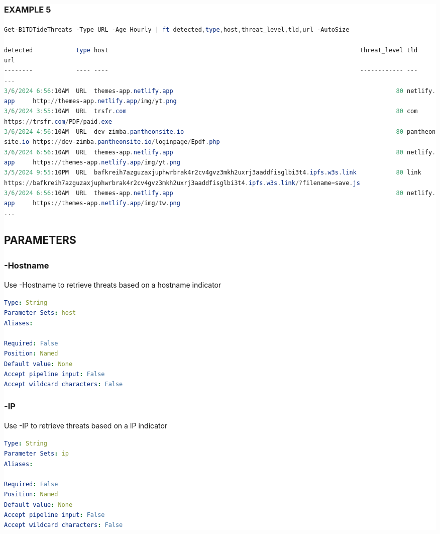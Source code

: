 ### EXAMPLE 5
```powershell
Get-B1TDTideThreats -Type URL -Age Hourly | ft detected,type,host,threat_level,tld,url -AutoSize

detected            type host                                                                      threat_level tld             url
--------            ---- ----                                                                      ------------ ---             ---
3/6/2024 6:56:10AM  URL  themes-app.netlify.app                                                              80 netlify.app     http://themes-app.netlify.app/img/yt.png
3/6/2024 3:55:10AM  URL  trsfr.com                                                                           80 com             https://trsfr.com/PDF/paid.exe
3/6/2024 4:56:10AM  URL  dev-zimba.pantheonsite.io                                                           80 pantheonsite.io https://dev-zimba.pantheonsite.io/loginpage/Epdf.php
3/6/2024 6:56:10AM  URL  themes-app.netlify.app                                                              80 netlify.app     https://themes-app.netlify.app/img/yt.png
3/5/2024 9:55:10PM  URL  bafkreih7azguzaxjuphwrbrak4r2cv4gvz3mkh2uxrj3aaddfisglbi3t4.ipfs.w3s.link           80 link            https://bafkreih7azguzaxjuphwrbrak4r2cv4gvz3mkh2uxrj3aaddfisglbi3t4.ipfs.w3s.link/?filename=save.js
3/6/2024 6:56:10AM  URL  themes-app.netlify.app                                                              80 netlify.app     https://themes-app.netlify.app/img/tw.png
...
```

## PARAMETERS

### -Hostname
Use -Hostname to retrieve threats based on a hostname indicator

```yaml
Type: String
Parameter Sets: host
Aliases:

Required: False
Position: Named
Default value: None
Accept pipeline input: False
Accept wildcard characters: False
```

### -IP
Use -IP to retrieve threats based on a IP indicator

```yaml
Type: String
Parameter Sets: ip
Aliases:

Required: False
Position: Named
Default value: None
Accept pipeline input: False
Accept wildcard characters: False
```
